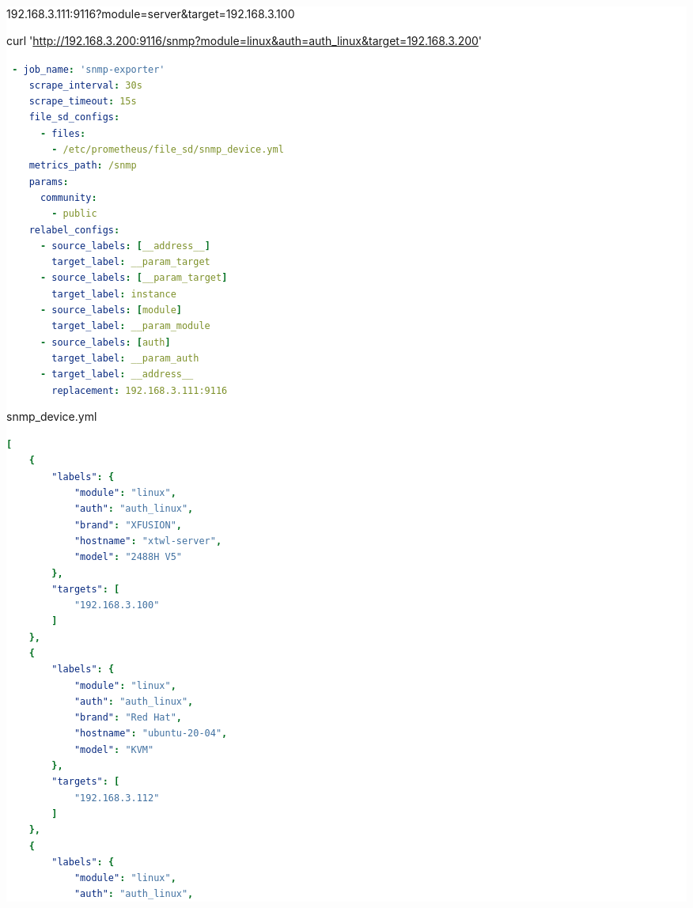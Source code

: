 ```yaml
```



192.168.3.111:9116?module=server&target=192.168.3.100



curl 'http://192.168.3.200:9116/snmp?module=linux&auth=auth_linux&target=192.168.3.200'

```yaml
 - job_name: 'snmp-exporter'
    scrape_interval: 30s
    scrape_timeout: 15s
    file_sd_configs:
      - files:
        - /etc/prometheus/file_sd/snmp_device.yml
    metrics_path: /snmp
    params:
      community:
        - public
    relabel_configs:
      - source_labels: [__address__]
        target_label: __param_target
      - source_labels: [__param_target]
        target_label: instance
      - source_labels: [module]
        target_label: __param_module
      - source_labels: [auth]
        target_label: __param_auth
      - target_label: __address__
        replacement: 192.168.3.111:9116
```



snmp_device.yml

```yaml
[
    {
        "labels": {
            "module": "linux",
            "auth": "auth_linux",
            "brand": "XFUSION",
            "hostname": "xtwl-server",
            "model": "2488H V5"
        },
        "targets": [
            "192.168.3.100"
        ]
    },
    {
        "labels": {
            "module": "linux",
            "auth": "auth_linux",
            "brand": "Red Hat",
            "hostname": "ubuntu-20-04",
            "model": "KVM"
        },
        "targets": [
            "192.168.3.112"
        ]
    },
    {
        "labels": {
            "module": "linux",
            "auth": "auth_linux",
```